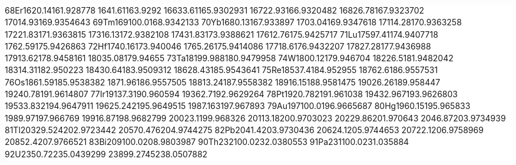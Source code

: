 <tr><td>68</td><td>Er</td><td>162</td><td>0.14</td><td>161.928778</td></tr>
<tr><td></td><td></td><td>164</td><td>1.61</td><td>163.9292</td></tr>
<tr><td></td><td></td><td>166</td><td>33.61</td><td>165.9302931</td></tr>
<tr><td></td><td></td><td>167</td><td>22.93</td><td>166.9320482</td></tr>
<tr><td></td><td></td><td>168</td><td>26.78</td><td>167.9323702</td></tr>
<tr><td></td><td></td><td>170</td><td>14.93</td><td>169.9354643</td></tr>
<tr><td>69</td><td>Tm</td><td>169</td><td>100.0</td><td>168.9342133</td></tr>
<tr><td>70</td><td>Yb</td><td>168</td><td>0.13</td><td>167.933897</td></tr>
<tr><td></td><td></td><td>170</td><td>3.04</td><td>169.9347618</td></tr>
<tr><td></td><td></td><td>171</td><td>14.28</td><td>170.9363258</td></tr>
<tr><td></td><td></td><td>172</td><td>21.83</td><td>171.9363815</td></tr>
<tr><td></td><td></td><td>173</td><td>16.13</td><td>172.9382108</td></tr>
<tr><td></td><td></td><td>174</td><td>31.83</td><td>173.9388621</td></tr>
<tr><td></td><td></td><td>176</td><td>12.76</td><td>175.9425717</td></tr>
<tr><td>71</td><td>Lu</td><td>175</td><td>97.41</td><td>174.9407718</td></tr>
<tr><td></td><td></td><td>176</td><td>2.59</td><td>175.9426863</td></tr>
<tr><td>72</td><td>Hf</td><td>174</td><td>0.16</td><td>173.940046</td></tr>
<tr><td></td><td></td><td>176</td><td>5.26</td><td>175.9414086</td></tr>
<tr><td></td><td></td><td>177</td><td>18.6</td><td>176.9432207</td></tr>
<tr><td></td><td></td><td>178</td><td>27.28</td><td>177.9436988</td></tr>
<tr><td></td><td></td><td>179</td><td>13.62</td><td>178.9458161</td></tr>
<tr><td></td><td></td><td>180</td><td>35.08</td><td>179.94655</td></tr>
<tr><td>73</td><td>Ta</td><td>181</td><td>99.988</td><td>180.9479958</td></tr>
<tr><td>74</td><td>W</td><td>180</td><td>0.12</td><td>179.946704</td></tr>
<tr><td></td><td></td><td>182</td><td>26.5</td><td>181.9482042</td></tr>
<tr><td></td><td></td><td>183</td><td>14.31</td><td>182.950223</td></tr>
<tr><td></td><td></td><td>184</td><td>30.64</td><td>183.9509312</td></tr>
<tr><td></td><td></td><td>186</td><td>28.43</td><td>185.9543641</td></tr>
<tr><td>75</td><td>Re</td><td>185</td><td>37.4</td><td>184.952955</td></tr>
<tr><td></td><td></td><td>187</td><td>62.6</td><td>186.9557531</td></tr>
<tr><td>76</td><td>Os</td><td>186</td><td>1.59</td><td>185.9538382</td></tr>
<tr><td></td><td></td><td>187</td><td>1.96</td><td>186.9557505</td></tr>
<tr><td></td><td></td><td>188</td><td>13.24</td><td>187.9558382</td></tr>
<tr><td></td><td></td><td>189</td><td>16.15</td><td>188.9581475</td></tr>
<tr><td></td><td></td><td>190</td><td>26.26</td><td>189.958447</td></tr>
<tr><td></td><td></td><td>192</td><td>40.78</td><td>191.9614807</td></tr>
<tr><td>77</td><td>Ir</td><td>191</td><td>37.3</td><td>190.960594</td></tr>
<tr><td></td><td></td><td>193</td><td>62.7</td><td>192.9629264</td></tr>
<tr><td>78</td><td>Pt</td><td>192</td><td>0.782</td><td>191.961038</td></tr>
<tr><td></td><td></td><td>194</td><td>32.967</td><td>193.9626803</td></tr>
<tr><td></td><td></td><td>195</td><td>33.832</td><td>194.9647911</td></tr>
<tr><td></td><td></td><td>196</td><td>25.242</td><td>195.9649515</td></tr>
<tr><td></td><td></td><td>198</td><td>7.163</td><td>197.967893</td></tr>
<tr><td>79</td><td>Au</td><td>197</td><td>100.0</td><td>196.9665687</td></tr>
<tr><td>80</td><td>Hg</td><td>196</td><td>0.15</td><td>195.965833</td></tr>
<tr><td></td><td></td><td>198</td><td>9.97</td><td>197.966769</td></tr>
<tr><td></td><td></td><td>199</td><td>16.87</td><td>198.9682799</td></tr>
<tr><td></td><td></td><td>200</td><td>23.1</td><td>199.968326</td></tr>
<tr><td></td><td></td><td>201</td><td>13.18</td><td>200.9703023</td></tr>
<tr><td></td><td></td><td>202</td><td>29.86</td><td>201.970643</td></tr>
<tr><td></td><td></td><td>204</td><td>6.87</td><td>203.9734939</td></tr>
<tr><td>81</td><td>Tl</td><td>203</td><td>29.524</td><td>202.9723442</td></tr>
<tr><td></td><td></td><td>205</td><td>70.476</td><td>204.9744275</td></tr>
<tr><td>82</td><td>Pb</td><td>204</td><td>1.4</td><td>203.9730436</td></tr>
<tr><td></td><td></td><td>206</td><td>24.1</td><td>205.9744653</td></tr>
<tr><td></td><td></td><td>207</td><td>22.1</td><td>206.9758969</td></tr>
<tr><td></td><td></td><td>208</td><td>52.4</td><td>207.9766521</td></tr>
<tr><td>83</td><td>Bi</td><td>209</td><td>100.0</td><td>208.9803987</td></tr>
<tr><td>90</td><td>Th</td><td>232</td><td>100.0</td><td>232.0380553</td></tr>
<tr><td>91</td><td>Pa</td><td>231</td><td>100.0</td><td>231.035884</td></tr>
<tr><td>92</td><td>U</td><td>235</td><td>0.72</td><td>235.0439299</td></tr>
<tr><td></td><td></td><td>238</td><td>99.2745</td><td>238.0507882</td></tr>
</table>
